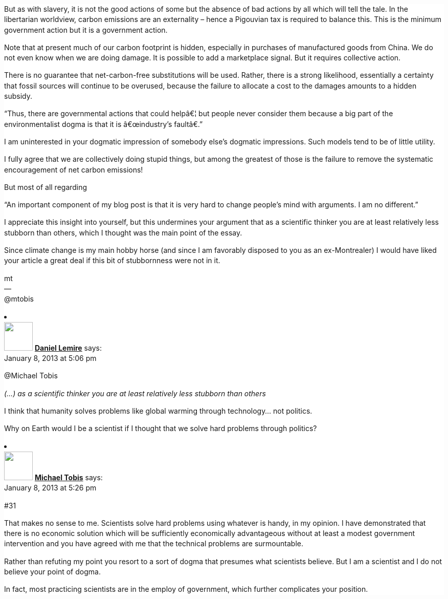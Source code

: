 <p>But as with slavery, it is not the good actions of some but the absence of bad actions by all which will tell the tale. In the libertarian worldview, carbon emissions are an externality &#8211; hence a Pigouvian tax is required to balance this. This is the minimum government action but it is a government action.</p>
<p>Note that at present much of our carbon footprint is hidden, especially in purchases of manufactured goods from China. We do not even know when we are doing damage. It is possible to add a marketplace signal. But it requires collective action.</p>
<p>There is no guarantee that net-carbon-free substitutions will be used. Rather, there is a strong likelihood, essentially a certainty that fossil sources will continue to be overused, because the failure to allocate a cost to the damages amounts to a hidden subsidy.</p>
<p>&ldquo;Thus, there are governmental actions that could helpâ€¦ but people never consider them because a big part of the environmentalist dogma is that it is â€œindustry&rsquo;s faultâ€.&rdquo;</p>
<p>I am uninterested in your dogmatic impression of somebody else&rsquo;s dogmatic impressions. Such models tend to be of little utility. </p>
<p>I fully agree that we are collectively doing stupid things, but among the greatest of those is the failure to remove the systematic encouragement of net carbon emissions! </p>
<p>But most of all regarding</p>
<p>&ldquo;An important component of my blog post is that it is very hard to change people&rsquo;s mind with arguments. I am no different.&rdquo;</p>
<p>I appreciate this insight into yourself, but this undermines your argument that as a scientific thinker you are at least relatively less stubborn than others, which I thought was the main point of the essay.</p>
<p>Since climate change is my main hobby horse (and since I am favorably disposed to you as an ex-Montrealer) I would have liked your article a great deal if this bit of stubbornness were not in it.</p>
<p>mt<br/>
&#8212;<br/>
@mtobis</p>
</div>
</li>
<li id="comment-64623" class="comment byuser comment-author-lemire bypostauthor odd alt thread-even depth-1">
<div class="comment-author vcard">
<img alt src="https://secure.gravatar.com/avatar/2ca999bef9535950f5b84281a4dab006?s=56&#038;d=mm&#038;r=g" srcset="https://secure.gravatar.com/avatar/2ca999bef9535950f5b84281a4dab006?s=112&#038;d=mm&#038;r=g 2x" class="avatar avatar-56 photo" height="56" width="56" loading="lazy" decoding="async" /> <b class="fn"><a href="https://lemire.me/en/" class="url" rel="ugc">Daniel Lemire</a></b> <span class="says">says:</span> </div>
<div class="comment-metadata"><time datetime="2013-01-08T17:06:00+00:00">January 8, 2013 at 5:06 pm</time></a> </div>
<div class="comment-content">
<p>@Michael Tobis</p>
<p><em>(&#8230;) as a scientific thinker you are at least relatively less stubborn than others</em></p>
<p>I think that humanity solves problems like global warming through technology&#8230; not politics. </p>
<p>Why on Earth would I be a scientist if I thought that we solve hard problems through politics?</p>
</div>
</li>
<li id="comment-64629" class="comment even thread-odd thread-alt depth-1">
<div class="comment-author vcard">
<img alt src="https://secure.gravatar.com/avatar/429ba50fb41ace72f0674e59865a96f1?s=56&#038;d=mm&#038;r=g" srcset="https://secure.gravatar.com/avatar/429ba50fb41ace72f0674e59865a96f1?s=112&#038;d=mm&#038;r=g 2x" class="avatar avatar-56 photo" height="56" width="56" loading="lazy" decoding="async" /> <b class="fn"><a href="http://planet3.org" class="url" rel="ugc external nofollow">Michael Tobis</a></b> <span class="says">says:</span> </div>
<div class="comment-metadata"><time datetime="2013-01-08T17:26:38+00:00">January 8, 2013 at 5:26 pm</time></a> </div>
<div class="comment-content">
<p>#31</p>
<p>That makes no sense to me. Scientists solve hard problems using whatever is handy, in my opinion. I have demonstrated that there is no economic solution which will be sufficiently economically advantageous without at least a modest government intervention and you have agreed with me that the technical problems are surmountable. </p>
<p>Rather than refuting my point you resort to a sort of dogma that presumes what scientists believe. But I am a scientist and I do not believe your point of dogma. </p>
<p>In fact, most practicing scientists are in the employ of government, which further complicates your position. </p>